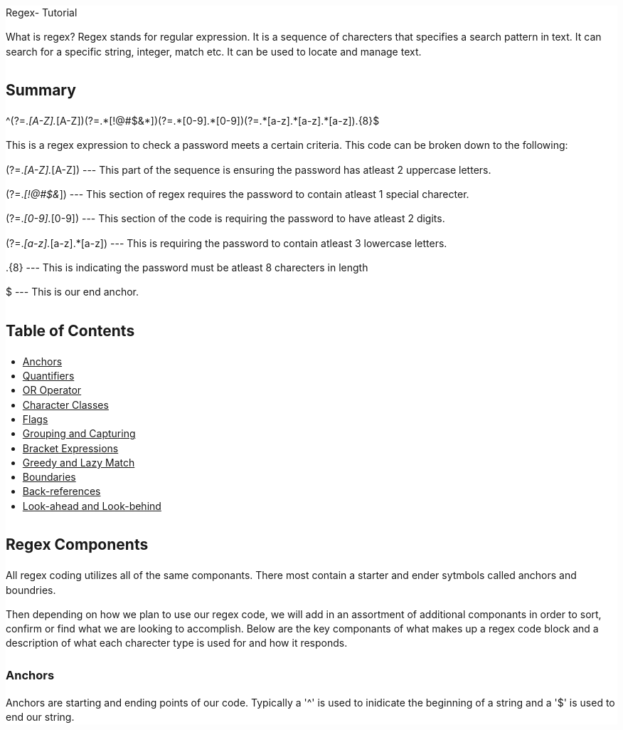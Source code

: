Regex- Tutorial

What is regex? Regex stands for regular expression. It is a sequence of charecters that specifies a search pattern in text. It can search for a specific string, integer, match etc. It can be used to locate and manage text. 

## Summary

^(?=.*[A-Z].*[A-Z])(?=.*[!@#$&*])(?=.*[0-9].*[0-9])(?=.*[a-z].*[a-z].*[a-z]).{8}$

This is a regex expression to check a password meets a certain criteria. This code can be broken down to the following:

(?=.*[A-Z].*[A-Z]) --- This part of the sequence is ensuring the password has atleast 2 uppercase letters.

(?=.*[!@#$&*]) --- This section of regex requires the password to contain atleast 1 special charecter.

(?=.*[0-9].*[0-9]) --- This section of the code is requiring the password to have atleast 2 digits.

(?=.*[a-z].*[a-z].*[a-z]) --- This is requiring the password to contain atleast 3 lowercase letters.

.{8} --- This is indicating the password must be atleast 8 charecters in length

$ --- This is our end anchor. 

## Table of Contents

- [Anchors](#anchors)
- [Quantifiers](#quantifiers)
- [OR Operator](#or-operator)
- [Character Classes](#character-classes)
- [Flags](#flags)
- [Grouping and Capturing](#grouping-and-capturing)
- [Bracket Expressions](#bracket-expressions)
- [Greedy and Lazy Match](#greedy-and-lazy-match)
- [Boundaries](#boundaries)
- [Back-references](#back-references)
- [Look-ahead and Look-behind](#look-ahead-and-look-behind)

## Regex Components

All regex coding utilizes all of the same componants. There most contain a starter and ender sytmbols called anchors and boundries. 

Then depending on how we plan to use our regex code, we will add in an assortment of additional componants in order to sort, confirm or find what we are looking to accomplish. Below are the key componants of what makes up a regex code block and a description of what each charecter type is used for and how it responds. 

### Anchors

Anchors are starting and ending points of our code. Typically a '^' is used to inidicate the beginning of a string and a '$' is used to end our string. 
